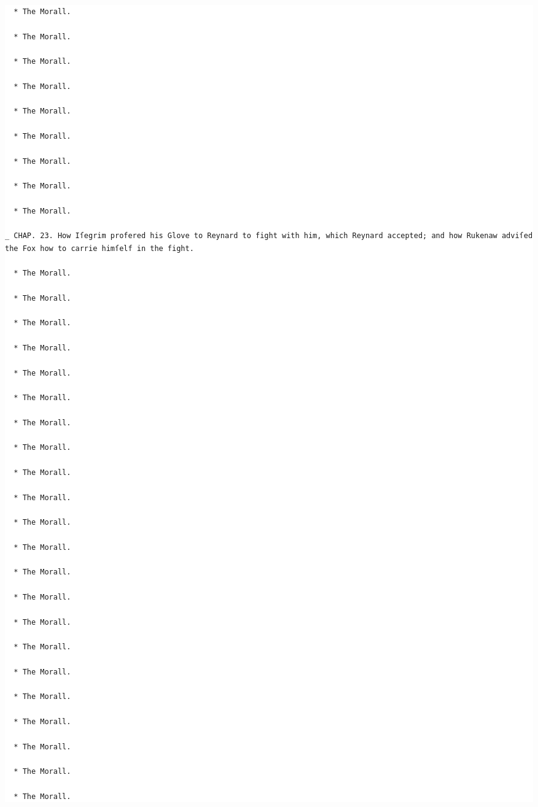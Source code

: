       * The Morall.

      * The Morall.

      * The Morall.

      * The Morall.

      * The Morall.

      * The Morall.

      * The Morall.

      * The Morall.

      * The Morall.

    _ CHAP. 23. How Iſegrim profered his Glove to Reynard to fight with him, which Reynard accepted; and how Rukenaw adviſed the Fox how to carrie himſelf in the fight.

      * The Morall.

      * The Morall.

      * The Morall.

      * The Morall.

      * The Morall.

      * The Morall.

      * The Morall.

      * The Morall.

      * The Morall.

      * The Morall.

      * The Morall.

      * The Morall.

      * The Morall.

      * The Morall.

      * The Morall.

      * The Morall.

      * The Morall.

      * The Morall.

      * The Morall.

      * The Morall.

      * The Morall.

      * The Morall.
